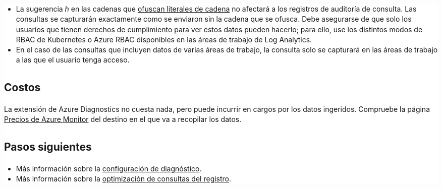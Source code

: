 - La sugerencia *h* en las cadenas que [ofuscan literales de cadena](/azure/data-explorer/kusto/query/scalar-data-types/string#obfuscated-string-literals) no afectará a los registros de auditoría de consulta. Las consultas se capturarán exactamente como se enviaron sin la cadena que se ofusca. Debe asegurarse de que solo los usuarios que tienen derechos de cumplimiento para ver estos datos pueden hacerlo; para ello, use los distintos modos de RBAC de Kubernetes o Azure RBAC disponibles en las áreas de trabajo de Log Analytics.
- En el caso de las consultas que incluyen datos de varias áreas de trabajo, la consulta solo se capturará en las áreas de trabajo a las que el usuario tenga acceso.

## <a name="costs"></a>Costos  
La extensión de Azure Diagnostics no cuesta nada, pero puede incurrir en cargos por los datos ingeridos. Compruebe la página [Precios de Azure Monitor](https://azure.microsoft.com/pricing/details/monitor/) del destino en el que va a recopilar los datos.

## <a name="next-steps"></a>Pasos siguientes

- Más información sobre la [configuración de diagnóstico](../essentials/diagnostic-settings.md).
- Más información sobre la [optimización de consultas del registro](query-optimization.md).

